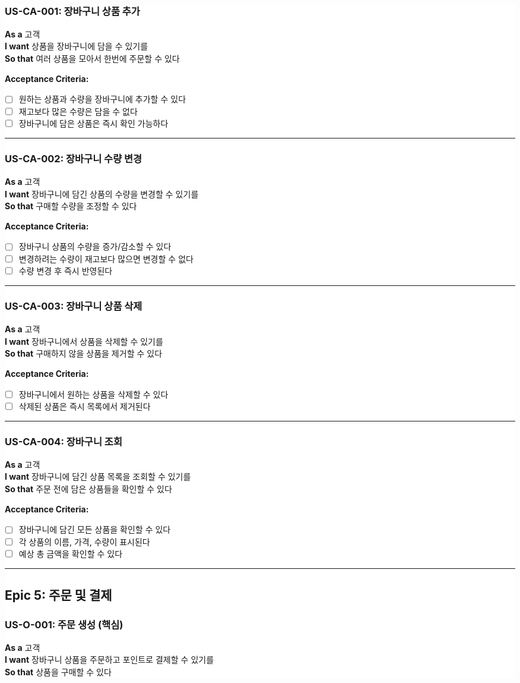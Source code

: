 ### US-CA-001: 장바구니 상품 추가
**As a** 고객  
**I want** 상품을 장바구니에 담을 수 있기를  
**So that** 여러 상품을 모아서 한번에 주문할 수 있다

**Acceptance Criteria:**
- [ ] 원하는 상품과 수량을 장바구니에 추가할 수 있다
- [ ] 재고보다 많은 수량은 담을 수 없다
- [ ] 장바구니에 담은 상품은 즉시 확인 가능하다

---

### US-CA-002: 장바구니 수량 변경
**As a** 고객  
**I want** 장바구니에 담긴 상품의 수량을 변경할 수 있기를  
**So that** 구매할 수량을 조정할 수 있다

**Acceptance Criteria:**
- [ ] 장바구니 상품의 수량을 증가/감소할 수 있다
- [ ] 변경하려는 수량이 재고보다 많으면 변경할 수 없다
- [ ] 수량 변경 후 즉시 반영된다

---

### US-CA-003: 장바구니 상품 삭제
**As a** 고객  
**I want** 장바구니에서 상품을 삭제할 수 있기를  
**So that** 구매하지 않을 상품을 제거할 수 있다

**Acceptance Criteria:**
- [ ] 장바구니에서 원하는 상품을 삭제할 수 있다
- [ ] 삭제된 상품은 즉시 목록에서 제거된다

---

### US-CA-004: 장바구니 조회
**As a** 고객  
**I want** 장바구니에 담긴 상품 목록을 조회할 수 있기를  
**So that** 주문 전에 담은 상품들을 확인할 수 있다

**Acceptance Criteria:**
- [ ] 장바구니에 담긴 모든 상품을 확인할 수 있다
- [ ] 각 상품의 이름, 가격, 수량이 표시된다
- [ ] 예상 총 금액을 확인할 수 있다

---

## Epic 5: 주문 및 결제

### US-O-001: 주문 생성 (핵심)
**As a** 고객  
**I want** 장바구니 상품을 주문하고 포인트로 결제할 수 있기를  
**So that** 상품을 구매할 수 있다

